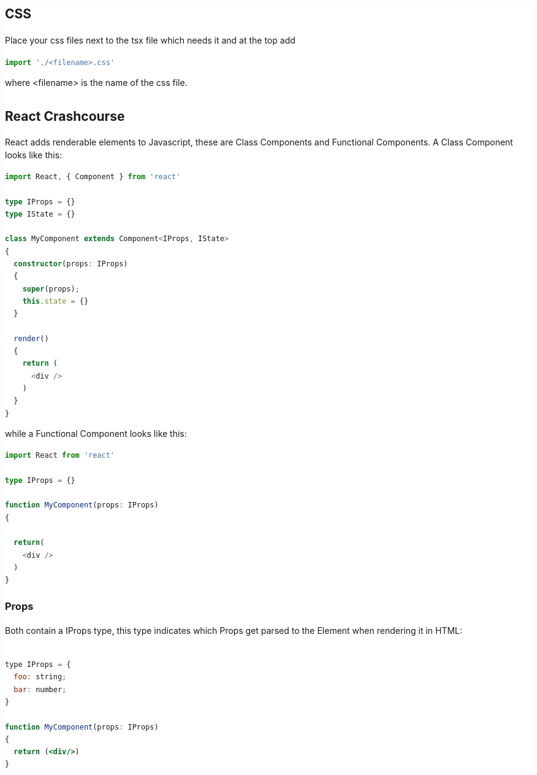 ## CSS
Place your css files next to the tsx file which needs it and at the top add
```javascript
import './<filename>.css'
```
where \<filename\> is the name of the css file.

## React Crashcourse

React adds renderable elements to Javascript, these are Class Components and Functional Components. A Class Component looks like this:
```typescript
import React, { Component } from 'react'

type IProps = {}
type IState = {}

class MyComponent extends Component<IProps, IState>
{
  constructor(props: IProps)
  {
    super(props);
    this.state = {}
  }

  render()
  {
    return (
      <div />
    )
  }
}
```

while a Functional Component looks like this:
```typescript
import React from 'react'

type IProps = {}

function MyComponent(props: IProps)
{

  return(
    <div />
  )
}
```
### Props

Both contain a IProps type, this type indicates which Props get parsed to the Element when rendering it in HTML:
```jsx

type IProps = {
  foo: string;
  bar: number;
}

function MyComponent(props: IProps)
{
  return (<div/>)
}
```